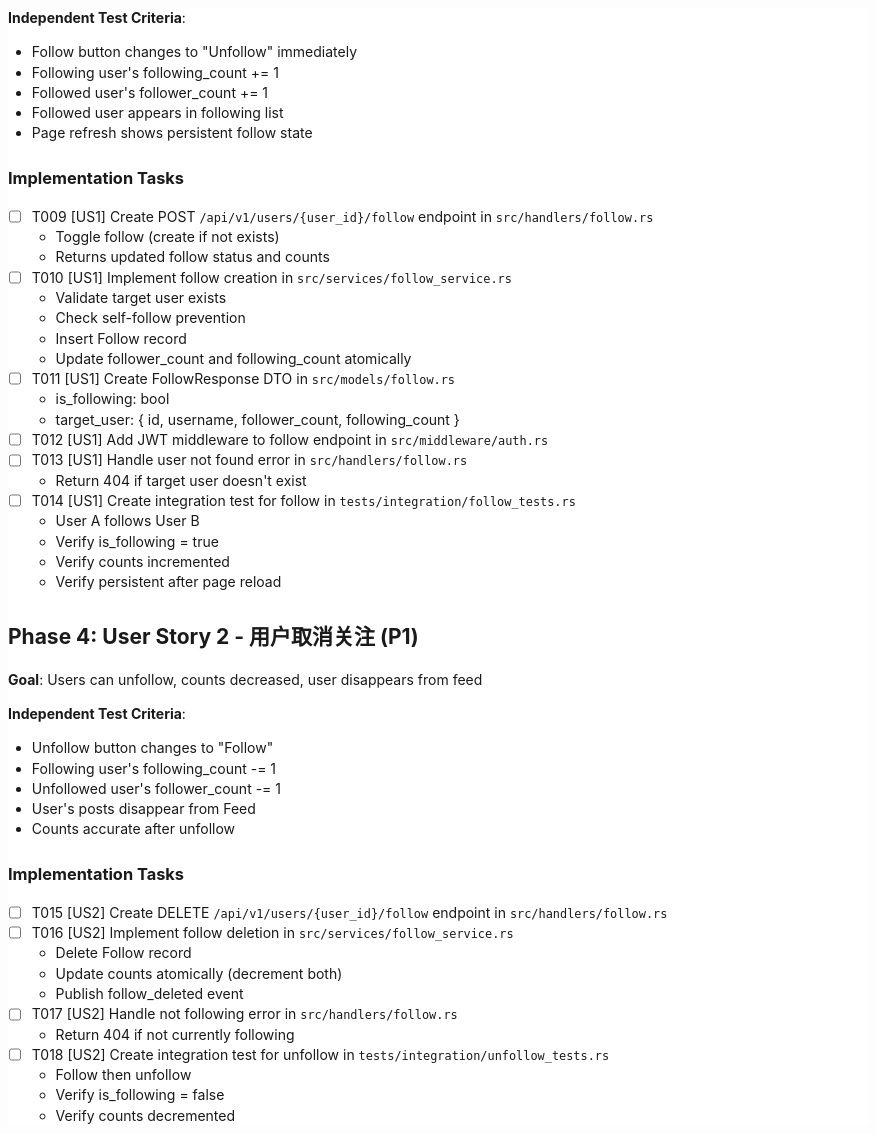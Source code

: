 **Independent Test Criteria**:
- Follow button changes to "Unfollow" immediately
- Following user's following_count += 1
- Followed user's follower_count += 1
- Followed user appears in following list
- Page refresh shows persistent follow state

### Implementation Tasks

- [ ] T009 [US1] Create POST `/api/v1/users/{user_id}/follow` endpoint in `src/handlers/follow.rs`
  - Toggle follow (create if not exists)
  - Returns updated follow status and counts
- [ ] T010 [US1] Implement follow creation in `src/services/follow_service.rs`
  - Validate target user exists
  - Check self-follow prevention
  - Insert Follow record
  - Update follower_count and following_count atomically
- [ ] T011 [US1] Create FollowResponse DTO in `src/models/follow.rs`
  - is_following: bool
  - target_user: { id, username, follower_count, following_count }
- [ ] T012 [US1] Add JWT middleware to follow endpoint in `src/middleware/auth.rs`
- [ ] T013 [US1] Handle user not found error in `src/handlers/follow.rs`
  - Return 404 if target user doesn't exist
- [ ] T014 [US1] Create integration test for follow in `tests/integration/follow_tests.rs`
  - User A follows User B
  - Verify is_following = true
  - Verify counts incremented
  - Verify persistent after page reload

## Phase 4: User Story 2 - 用户取消关注 (P1)

**Goal**: Users can unfollow, counts decreased, user disappears from feed

**Independent Test Criteria**:
- Unfollow button changes to "Follow"
- Following user's following_count -= 1
- Unfollowed user's follower_count -= 1
- User's posts disappear from Feed
- Counts accurate after unfollow

### Implementation Tasks

- [ ] T015 [US2] Create DELETE `/api/v1/users/{user_id}/follow` endpoint in `src/handlers/follow.rs`
- [ ] T016 [US2] Implement follow deletion in `src/services/follow_service.rs`
  - Delete Follow record
  - Update counts atomically (decrement both)
  - Publish follow_deleted event
- [ ] T017 [US2] Handle not following error in `src/handlers/follow.rs`
  - Return 404 if not currently following
- [ ] T018 [US2] Create integration test for unfollow in `tests/integration/unfollow_tests.rs`
  - Follow then unfollow
  - Verify is_following = false
  - Verify counts decremented
